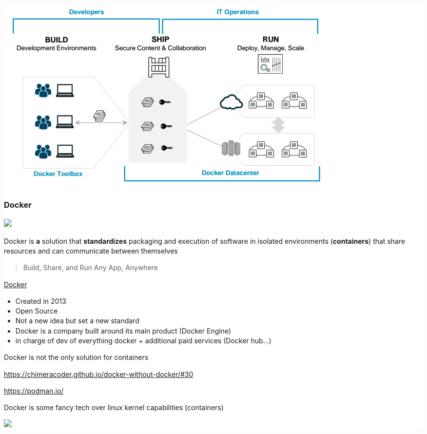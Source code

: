 ![docker](static/img/buildshiprun.png) 



### Docker

![](https://pointful.github.io/docker-intro/docker-img/docker.png) 



Docker is **a** solution that **standardizes** packaging and execution of software in isolated
 environments
 (**containers**) that share resources and can communicate between themselves

> Build, Share, and Run Any App, Anywhere



[Docker](https://www.docker.com/)

* Created in 2013
* Open Source
* Not a new idea but set a new standard
* Docker is a company built around its main product (Docker Engine)
* in charge of dev of everything docker + additional paid services (Docker hub...)



Docker is not the only solution for containers

<https://chimeracoder.github.io/docker-without-docker/#30>

<https://podman.io/>



Docker is some fancy tech over linux kernel capabilities (containers)

![](https://miro.medium.com/max/700/1*4dxszUyIznfjjzSNgpI0nw.png)
